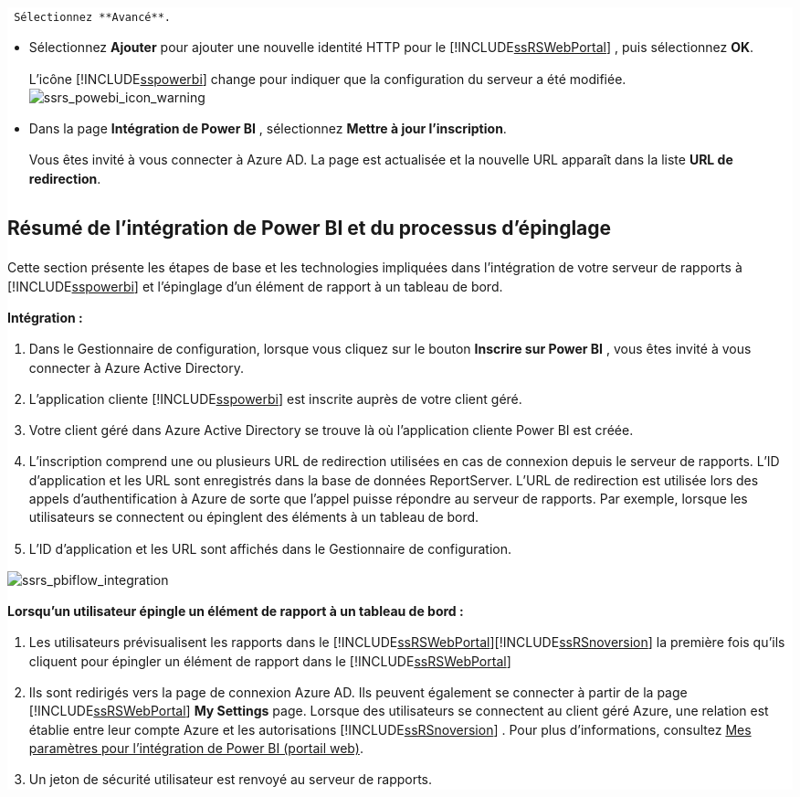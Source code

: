      Sélectionnez **Avancé**.

- Sélectionnez **Ajouter** pour ajouter une nouvelle identité HTTP pour le [!INCLUDE[ssRSWebPortal](../../includes/ssrswebportal.md)] , puis sélectionnez **OK**.

     L’icône [!INCLUDE[sspowerbi](../../includes/sspowerbi-md.md)] change pour indiquer que la configuration du serveur a été modifiée.  ![ssrs_powebi_icon_warning](../../reporting-services/install-windows/media/ssrs-powebi-icon-warning.png "ssrs_powebi_icon_warning")

- Dans la page **Intégration de Power BI** , sélectionnez **Mettre à jour l’inscription**.

     Vous êtes invité à vous connecter à Azure AD. La page est actualisée et la nouvelle URL apparaît dans la liste **URL de redirection**.

##  <a name="bkmk_integration_process"></a> Résumé de l’intégration de Power BI et du processus d’épinglage

Cette section présente les étapes de base et les technologies impliquées dans l’intégration de votre serveur de rapports à [!INCLUDE[sspowerbi](../../includes/sspowerbi-md.md)] et l’épinglage d’un élément de rapport à un tableau de bord.

 **Intégration :**

1. Dans le Gestionnaire de configuration, lorsque vous cliquez sur le bouton **Inscrire sur Power BI** , vous êtes invité à vous connecter à Azure Active Directory.

2. L’application cliente [!INCLUDE[sspowerbi](../../includes/sspowerbi-md.md)] est inscrite auprès de votre client géré.

3. Votre client géré dans Azure Active Directory se trouve là où l’application cliente Power BI est créée.

4. L’inscription comprend une ou plusieurs URL de redirection utilisées en cas de connexion depuis le serveur de rapports.  L’ID d’application et les URL sont enregistrés dans la base de données ReportServer. L’URL de redirection est utilisée lors des appels d’authentification à Azure de sorte que l’appel puisse répondre au serveur de rapports. Par exemple, lorsque les utilisateurs se connectent ou épinglent des éléments à un tableau de bord.

5. L’ID d’application et les URL sont affichés dans le Gestionnaire de configuration.

 ![ssrs_pbiflow_integration](../../reporting-services/install-windows/media/ssrs-pbiflow-integration.png "ssrs_pbiflow_integration")

 **Lorsqu’un utilisateur épingle un élément de rapport à un tableau de bord :**

1. Les utilisateurs prévisualisent les rapports dans le [!INCLUDE[ssRSWebPortal](../../includes/ssrswebportal.md)][!INCLUDE[ssRSnoversion](../../includes/ssrsnoversion-md.md)] la première fois qu’ils cliquent pour épingler un élément de rapport dans le [!INCLUDE[ssRSWebPortal](../../includes/ssrswebportal.md)]

2. Ils sont redirigés vers la page de connexion Azure AD. Ils peuvent également se connecter à partir de la page [!INCLUDE[ssRSWebPortal](../../includes/ssrswebportal.md)] **My Settings** page. Lorsque des utilisateurs se connectent au client géré Azure, une relation est établie entre leur compte Azure et les autorisations [!INCLUDE[ssRSnoversion](../../includes/ssrsnoversion-md.md)] .  Pour plus d’informations, consultez [Mes paramètres pour l’intégration de Power BI &#40;portail web&#41;](https://msdn.microsoft.com/85c2fac7-80bf-45b7-8654-764b5f5231f5).

3. Un jeton de sécurité utilisateur est renvoyé au serveur de rapports.
